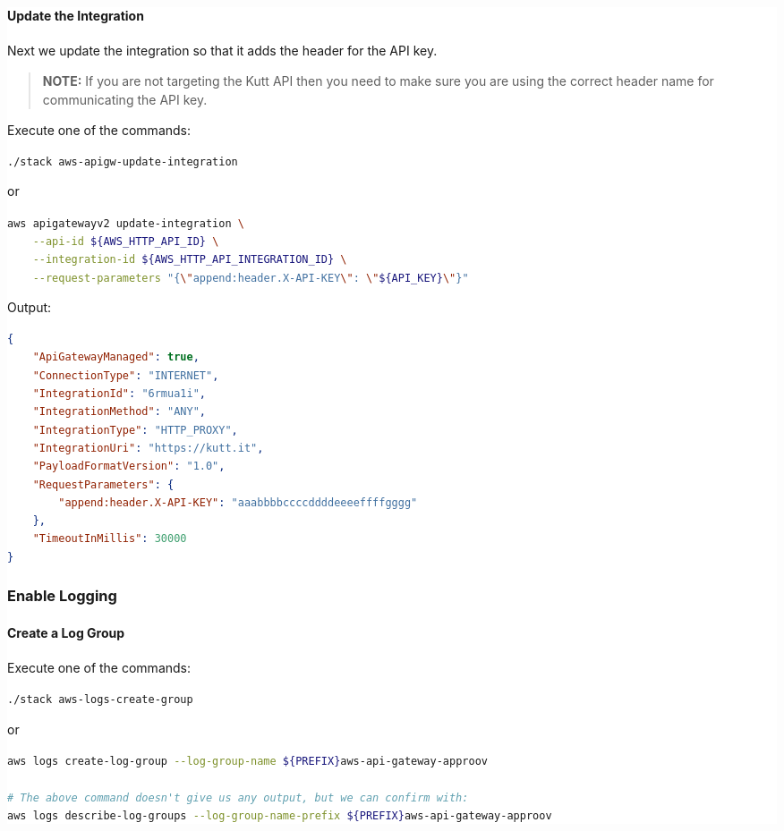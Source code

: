 #### Update the Integration

Next we update the integration so that it adds the header for the API key.

> **NOTE:** If you are not targeting the Kutt API then you need to make sure you are using the correct header name for communicating the API key.

Execute one of the commands:

```bash
./stack aws-apigw-update-integration
```

or

```bash
aws apigatewayv2 update-integration \
    --api-id ${AWS_HTTP_API_ID} \
    --integration-id ${AWS_HTTP_API_INTEGRATION_ID} \
    --request-parameters "{\"append:header.X-API-KEY\": \"${API_KEY}\"}"
```

Output:

```json
{
    "ApiGatewayManaged": true,
    "ConnectionType": "INTERNET",
    "IntegrationId": "6rmua1i",
    "IntegrationMethod": "ANY",
    "IntegrationType": "HTTP_PROXY",
    "IntegrationUri": "https://kutt.it",
    "PayloadFormatVersion": "1.0",
    "RequestParameters": {
        "append:header.X-API-KEY": "aaabbbbccccddddeeeeffffgggg"
    },
    "TimeoutInMillis": 30000
}

```

### Enable Logging

#### Create a Log Group

Execute one of the commands:

```bash
./stack aws-logs-create-group
```

or

```bash
aws logs create-log-group --log-group-name ${PREFIX}aws-api-gateway-approov

# The above command doesn't give us any output, but we can confirm with:
aws logs describe-log-groups --log-group-name-prefix ${PREFIX}aws-api-gateway-approov
```
